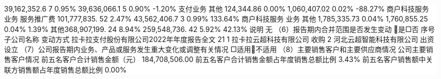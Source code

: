 39,162,352.6
7
0.95%
39,636,066.1
5
0.90%
-1.20%
支付业务
其他
124,344.86
0.00%
1,060,407.02
0.02%
-88.27%
商户科技服务
业务
服务推广费
101,777,835.
52
2.47%
43,562,406.7
3
0.99%
133.64%
商户科技服务
业务
其他
1,785,335.73
0.04%
1,760,855.25
0.04%
1.39%
其他368,907,199.
24
8.94%
259,548,736.
42
5.92%
42.13%
说明
无
（6）报告期内合并范围是否发生变动
是□否
序号
子公司名称
变动方式
拉卡拉支付股份有限公司2022年年度报告全文
21
1
拉卡拉云超科技有限公司
收购
2
河北云超智能科技有限公司
出资设立
（7）公司报告期内业务、产品或服务发生重大变化或调整有关情况
□适用不适用
（8）主要销售客户和主要供应商情况
公司主要销售客户情况
前五名客户合计销售金额（元）
184,708,506.00
前五名客户合计销售金额占年度销售总额比例
3.43%
前五名客户销售额中关联方销售额占年度销售总额比例
0.00%